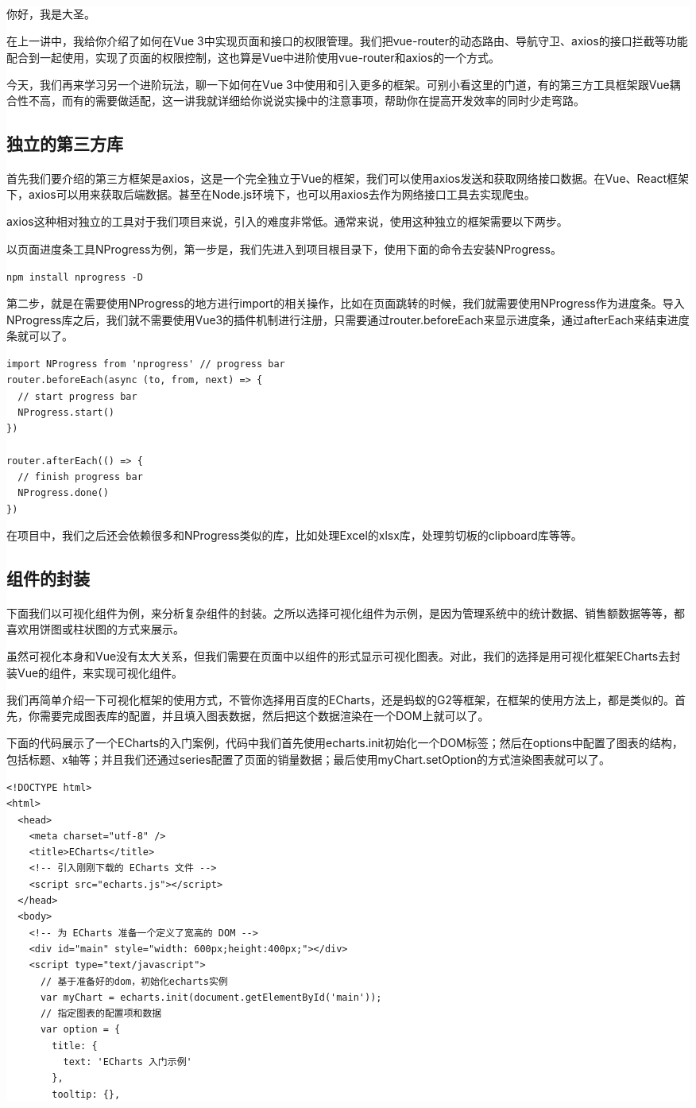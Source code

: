 你好，我是大圣。

在上一讲中，我给你介绍了如何在Vue 3中实现页面和接口的权限管理。我们把vue-router的动态路由、导航守卫、axios的接口拦截等功能配合到一起使用，实现了页面的权限控制，这也算是Vue中进阶使用vue-router和axios的一个方式。

今天，我们再来学习另一个进阶玩法，聊一下如何在Vue 3中使用和引入更多的框架。可别小看这里的门道，有的第三方工具框架跟Vue耦合性不高，而有的需要做适配，这一讲我就详细给你说说实操中的注意事项，帮助你在提高开发效率的同时少走弯路。

## 独立的第三方库

首先我们要介绍的第三方框架是axios，这是一个完全独立于Vue的框架，我们可以使用axios发送和获取网络接口数据。在Vue、React框架下，axios可以用来获取后端数据。甚至在Node.js环境下，也可以用axios去作为网络接口工具去实现爬虫。

axios这种相对独立的工具对于我们项目来说，引入的难度非常低。通常来说，使用这种独立的框架需要以下两步。

以页面进度条工具NProgress为例，第一步是，我们先进入到项目根目录下，使用下面的命令去安装NProgress。

    npm install nprogress -D
    



第二步，就是在需要使用NProgress的地方进行import的相关操作，比如在页面跳转的时候，我们就需要使用NProgress作为进度条。导入NProgress库之后，我们就不需要使用Vue3的插件机制进行注册，只需要通过router.beforeEach来显示进度条，通过afterEach来结束进度条就可以了。

    import NProgress from 'nprogress' // progress bar
    router.beforeEach(async (to, from, next) => {
      // start progress bar
      NProgress.start()
    })
    
    router.afterEach(() => {
      // finish progress bar
      NProgress.done()
    })
    

在项目中，我们之后还会依赖很多和NProgress类似的库，比如处理Excel的xlsx库，处理剪切板的clipboard库等等。

## 组件的封装

下面我们以可视化组件为例，来分析复杂组件的封装。之所以选择可视化组件为示例，是因为管理系统中的统计数据、销售额数据等等，都喜欢用饼图或柱状图的方式来展示。

虽然可视化本身和Vue没有太大关系，但我们需要在页面中以组件的形式显示可视化图表。对此，我们的选择是用可视化框架ECharts去封装Vue的组件，来实现可视化组件。

我们再简单介绍一下可视化框架的使用方式，不管你选择用百度的ECharts，还是蚂蚁的G2等框架，在框架的使用方法上，都是类似的。首先，你需要完成图表库的配置，并且填入图表数据，然后把这个数据渲染在一个DOM上就可以了。

下面的代码展示了一个ECharts的入门案例，代码中我们首先使用echarts.init初始化一个DOM标签；然后在options中配置了图表的结构，包括标题、x轴等；并且我们还通过series配置了页面的销量数据；最后使用myChart.setOption的方式渲染图表就可以了。

    <!DOCTYPE html>
    <html>
      <head>
        <meta charset="utf-8" />
        <title>ECharts</title>
        <!-- 引入刚刚下载的 ECharts 文件 -->
        <script src="echarts.js"></script>
      </head>
      <body>
        <!-- 为 ECharts 准备一个定义了宽高的 DOM -->
        <div id="main" style="width: 600px;height:400px;"></div>
        <script type="text/javascript">
          // 基于准备好的dom，初始化echarts实例
          var myChart = echarts.init(document.getElementById('main'));
          // 指定图表的配置项和数据
          var option = {
            title: {
              text: 'ECharts 入门示例'
            },
            tooltip: {},